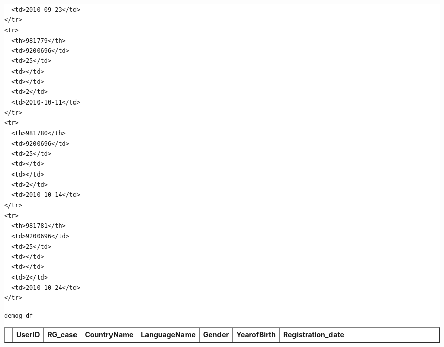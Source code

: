       <td>2010-09-23</td>
    </tr>
    <tr>
      <th>981779</th>
      <td>9200696</td>
      <td>25</td>
      <td></td>
      <td></td>
      <td>2</td>
      <td>2010-10-11</td>
    </tr>
    <tr>
      <th>981780</th>
      <td>9200696</td>
      <td>25</td>
      <td></td>
      <td></td>
      <td>2</td>
      <td>2010-10-14</td>
    </tr>
    <tr>
      <th>981781</th>
      <td>9200696</td>
      <td>25</td>
      <td></td>
      <td></td>
      <td>2</td>
      <td>2010-10-24</td>
    </tr>
  </tbody>
</table>
</div>




```python
demog_df
```




<div>
<style scoped>
    .dataframe tbody tr th:only-of-type {
        vertical-align: middle;
    }

    .dataframe tbody tr th {
        vertical-align: top;
    }

    .dataframe thead th {
        text-align: right;
    }
</style>
<table border="1" class="dataframe">
  <thead>
    <tr style="text-align: right;">
      <th></th>
      <th>UserID</th>
      <th>RG_case</th>
      <th>CountryName</th>
      <th>LanguageName</th>
      <th>Gender</th>
      <th>YearofBirth</th>
      <th>Registration_date</th>